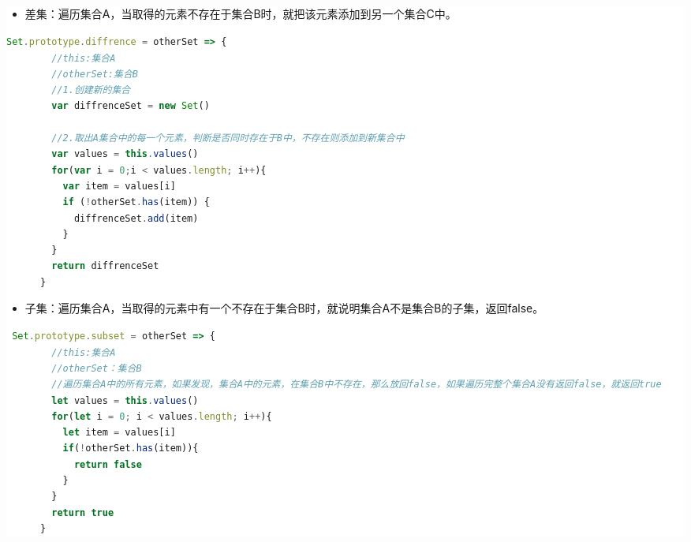 * 差集：遍历集合A，当取得的元素不存在于集合B时，就把该元素添加到另一个集合C中。

``` javascript
Set.prototype.diffrence = otherSet => {
        //this:集合A
        //otherSet:集合B
        //1.创建新的集合
        var diffrenceSet = new Set()

        //2.取出A集合中的每一个元素，判断是否同时存在于B中，不存在则添加到新集合中
        var values = this.values()
        for(var i = 0;i < values.length; i++){
          var item = values[i]
          if (!otherSet.has(item)) {
            diffrenceSet.add(item)
          }
        }
        return diffrenceSet
      }
```

* 子集：遍历集合A，当取得的元素中有一个不存在于集合B时，就说明集合A不是集合B的子集，返回false。

``` javascript
 Set.prototype.subset = otherSet => {
        //this:集合A
        //otherSet：集合B
        //遍历集合A中的所有元素，如果发现，集合A中的元素，在集合B中不存在，那么放回false，如果遍历完整个集合A没有返回false，就返回true
        let values = this.values()
        for(let i = 0; i < values.length; i++){
          let item = values[i]
          if(!otherSet.has(item)){
            return false
          }
        }
        return true
      }
```
